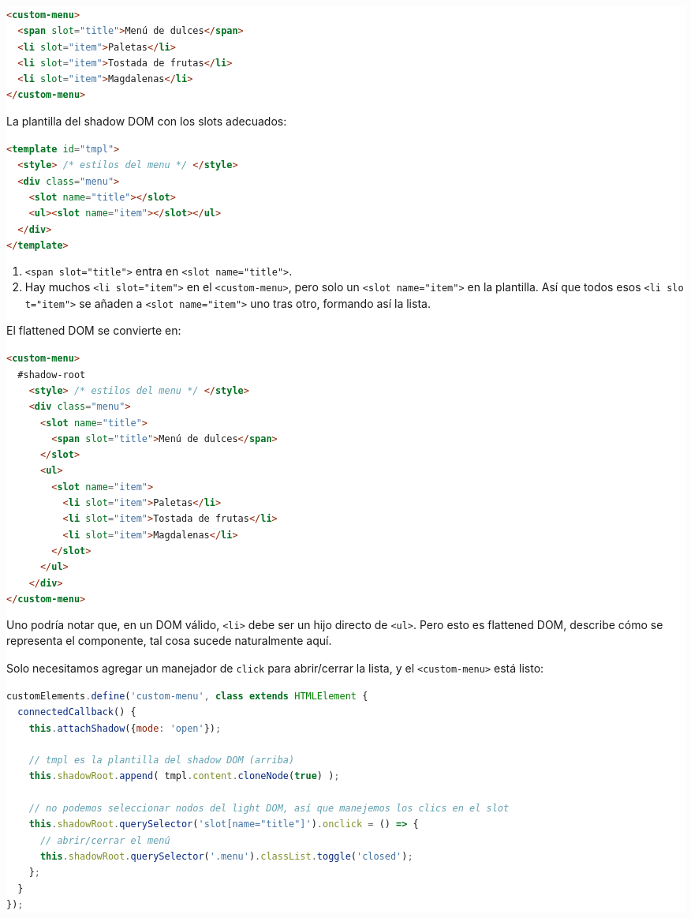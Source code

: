 ```html
<custom-menu>
  <span slot="title">Menú de dulces</span>
  <li slot="item">Paletas</li>
  <li slot="item">Tostada de frutas</li>
  <li slot="item">Magdalenas</li>
</custom-menu>
```

La plantilla del shadow DOM con los slots adecuados:

```html
<template id="tmpl">
  <style> /* estilos del menu */ </style>
  <div class="menu">
    <slot name="title"></slot>
    <ul><slot name="item"></slot></ul>
  </div>
</template>
```

1. `<span slot="title">` entra en `<slot name="title">`.
2. Hay muchos `<li slot="item">` en el `<custom-menu>`, pero solo un `<slot name="item">` en la plantilla. Así que todos esos `<li slot="item">` se añaden a  `<slot name="item">` uno tras otro, formando así la lista.

El flattened DOM se convierte en:

```html
<custom-menu>
  #shadow-root
    <style> /* estilos del menu */ </style>
    <div class="menu">
      <slot name="title">
        <span slot="title">Menú de dulces</span>
      </slot>
      <ul>
        <slot name="item">
          <li slot="item">Paletas</li>
          <li slot="item">Tostada de frutas</li>
          <li slot="item">Magdalenas</li>
        </slot>
      </ul>
    </div>
</custom-menu>
```

Uno podría notar que, en un DOM válido, `<li>` debe ser un hijo directo de `<ul>`. Pero esto es flattened DOM, describe cómo se representa el componente, tal cosa sucede naturalmente aquí.

Solo necesitamos agregar un manejador de `click` para abrir/cerrar la lista, y el `<custom-menu>` está listo:

```js
customElements.define('custom-menu', class extends HTMLElement {
  connectedCallback() {
    this.attachShadow({mode: 'open'});

    // tmpl es la plantilla del shadow DOM (arriba)
    this.shadowRoot.append( tmpl.content.cloneNode(true) );

    // no podemos seleccionar nodos del light DOM, así que manejemos los clics en el slot
    this.shadowRoot.querySelector('slot[name="title"]').onclick = () => {
      // abrir/cerrar el menú
      this.shadowRoot.querySelector('.menu').classList.toggle('closed');
    };
  }
});
```